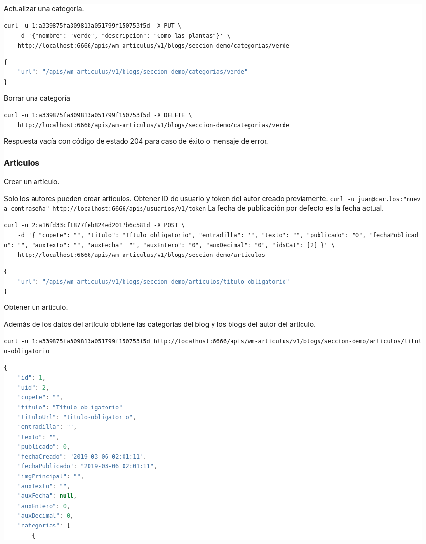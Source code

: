 ```javascript
```

Actualizar una categoría.
```
curl -u 1:a339875fa309813a051799f150753f5d -X PUT \
	-d '{"nombre": "Verde", "descripcion": "Como las plantas"}' \
	http://localhost:6666/apis/wm-articulus/v1/blogs/seccion-demo/categorias/verde
```
```javascript
{
	"url": "/apis/wm-articulus/v1/blogs/seccion-demo/categorias/verde"
}
```

Borrar una categoría.
```
curl -u 1:a339875fa309813a051799f150753f5d -X DELETE \
	http://localhost:6666/apis/wm-articulus/v1/blogs/seccion-demo/categorias/verde
```
Respuesta vacía con código de estado 204 para caso de éxito o mensaje de error.

### Artículos

Crear un artículo.

Solo los autores pueden crear artículos. Obtener ID de usuario y token del autor creado previamente. `curl -u juan@car.los:"nueva contraseña" http://localhost:6666/apis/usuarios/v1/token`
La fecha de publicación por defecto es la fecha actual.
```
curl -u 2:a16fd33cf1877feb824ed2017b6c581d -X POST \
	-d '{ "copete": "", "titulo": "Título obligatorio", "entradilla": "", "texto": "", "publicado": "0", "fechaPublicado": "", "auxTexto": "", "auxFecha": "", "auxEntero": "0", "auxDecimal": "0", "idsCat": [2] }' \
	http://localhost:6666/apis/wm-articulus/v1/blogs/seccion-demo/articulos
```
```javascript
{
	"url": "/apis/wm-articulus/v1/blogs/seccion-demo/articulos/titulo-obligatorio"
}
```

Obtener un artículo.

Además de los datos del artículo obtiene las categorías del blog y los blogs del autor del artículo.
```
curl -u 1:a339875fa309813a051799f150753f5d http://localhost:6666/apis/wm-articulus/v1/blogs/seccion-demo/articulos/titulo-obligatorio
```
```javascript
{
	"id": 1,
	"uid": 2,
	"copete": "",
	"titulo": "Título obligatorio",
	"tituloUrl": "titulo-obligatorio",
	"entradilla": "",
	"texto": "",
	"publicado": 0,
	"fechaCreado": "2019-03-06 02:01:11",
	"fechaPublicado": "2019-03-06 02:01:11",
	"imgPrincipal": "",
	"auxTexto": "",
	"auxFecha": null,
	"auxEntero": 0,
	"auxDecimal": 0,
	"categorias": [
		{
```